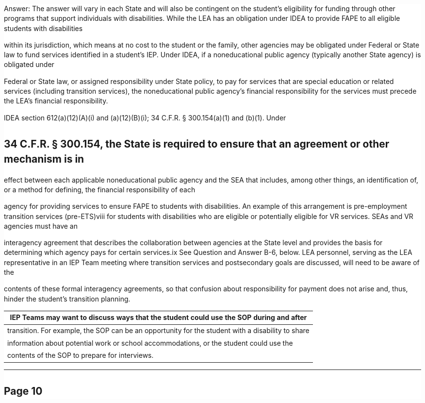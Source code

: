 Answer: The answer will vary in each State and will also be contingent on the student’s
eligibility for funding through other programs that support individuals with disabilities. While
the LEA has an obligation under IDEA to provide FAPE to all eligible students with disabilities

within its jurisdiction, which means at no cost to the student or the family, other agencies may
be obligated under Federal or State law to fund services identified in a student’s IEP. Under
IDEA, if a noneducational public agency (typically another State agency) is obligated under

Federal or State law, or assigned responsibility under State policy, to pay for services that are
special education or related services (including transition services), the noneducational public
agency’s financial responsibility for the services must precede the LEA’s financial responsibility.

IDEA section 612(a)(12)(A)(i) and (a)(12)(B)(i); 34 C.F.R. § 300.154(a)(1) and (b)(1). Under
## 34 C.F.R. § 300.154, the State is required to ensure that an agreement or other mechanism is in
effect between each applicable noneducational public agency and the SEA that includes, among
other things, an identification of, or a method for defining, the financial responsibility of each

agency for providing services to ensure FAPE to students with disabilities. An example of this
arrangement is pre-employment transition services (pre-ETS)viii for students with disabilities
who are eligible or potentially eligible for VR services. SEAs and VR agencies must have an

interagency agreement that describes the collaboration between agencies at the State level and
provides the basis for determining which agency pays for certain services.ix See Question and
Answer B-6, below. LEA personnel, serving as the LEA representative in an IEP Team meeting
where transition services and postsecondary goals are discussed, will need to be aware of the

contents of these formal interagency agreements, so that confusion about responsibility for
payment does not arise and, thus, hinder the student’s transition planning.


















| IEP Teams may want to discuss ways that the student could use the SOP during and after |
| --- |
| transition. For example, the SOP can be an opportunity for the student with a disability to share |
| information about potential work or school accommodations, or the student could use the |
| contents of the SOP to prepare for interviews. |



---
## Page 10


